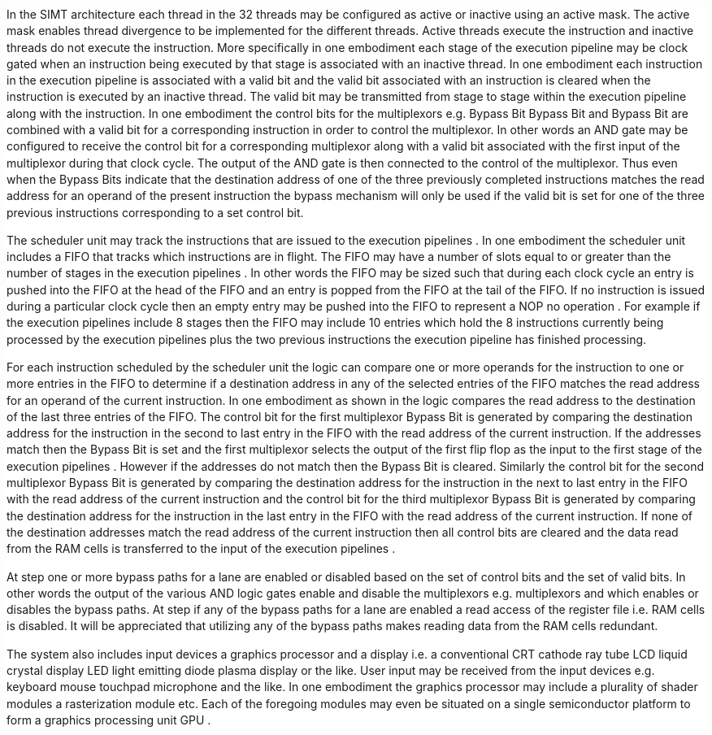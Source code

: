 In the SIMT architecture each thread in the 32 threads may be configured as active or inactive using an active mask. The active mask enables thread divergence to be implemented for the different threads. Active threads execute the instruction and inactive threads do not execute the instruction. More specifically in one embodiment each stage of the execution pipeline may be clock gated when an instruction being executed by that stage is associated with an inactive thread. In one embodiment each instruction in the execution pipeline is associated with a valid bit and the valid bit associated with an instruction is cleared when the instruction is executed by an inactive thread. The valid bit may be transmitted from stage to stage within the execution pipeline along with the instruction. In one embodiment the control bits for the multiplexors e.g. Bypass Bit Bypass Bit and Bypass Bit are combined with a valid bit for a corresponding instruction in order to control the multiplexor. In other words an AND gate may be configured to receive the control bit for a corresponding multiplexor along with a valid bit associated with the first input of the multiplexor during that clock cycle. The output of the AND gate is then connected to the control of the multiplexor. Thus even when the Bypass Bits indicate that the destination address of one of the three previously completed instructions matches the read address for an operand of the present instruction the bypass mechanism will only be used if the valid bit is set for one of the three previous instructions corresponding to a set control bit.

The scheduler unit may track the instructions that are issued to the execution pipelines . In one embodiment the scheduler unit includes a FIFO that tracks which instructions are in flight. The FIFO may have a number of slots equal to or greater than the number of stages in the execution pipelines . In other words the FIFO may be sized such that during each clock cycle an entry is pushed into the FIFO at the head of the FIFO and an entry is popped from the FIFO at the tail of the FIFO. If no instruction is issued during a particular clock cycle then an empty entry may be pushed into the FIFO to represent a NOP no operation . For example if the execution pipelines include 8 stages then the FIFO may include 10 entries which hold the 8 instructions currently being processed by the execution pipelines plus the two previous instructions the execution pipeline has finished processing.

For each instruction scheduled by the scheduler unit the logic can compare one or more operands for the instruction to one or more entries in the FIFO to determine if a destination address in any of the selected entries of the FIFO matches the read address for an operand of the current instruction. In one embodiment as shown in the logic compares the read address to the destination of the last three entries of the FIFO. The control bit for the first multiplexor Bypass Bit is generated by comparing the destination address for the instruction in the second to last entry in the FIFO with the read address of the current instruction. If the addresses match then the Bypass Bit is set and the first multiplexor selects the output of the first flip flop as the input to the first stage of the execution pipelines . However if the addresses do not match then the Bypass Bit is cleared. Similarly the control bit for the second multiplexor Bypass Bit is generated by comparing the destination address for the instruction in the next to last entry in the FIFO with the read address of the current instruction and the control bit for the third multiplexor Bypass Bit is generated by comparing the destination address for the instruction in the last entry in the FIFO with the read address of the current instruction. If none of the destination addresses match the read address of the current instruction then all control bits are cleared and the data read from the RAM cells is transferred to the input of the execution pipelines .

At step one or more bypass paths for a lane are enabled or disabled based on the set of control bits and the set of valid bits. In other words the output of the various AND logic gates enable and disable the multiplexors e.g. multiplexors and which enables or disables the bypass paths. At step if any of the bypass paths for a lane are enabled a read access of the register file i.e. RAM cells is disabled. It will be appreciated that utilizing any of the bypass paths makes reading data from the RAM cells redundant.

The system also includes input devices a graphics processor and a display i.e. a conventional CRT cathode ray tube LCD liquid crystal display LED light emitting diode plasma display or the like. User input may be received from the input devices e.g. keyboard mouse touchpad microphone and the like. In one embodiment the graphics processor may include a plurality of shader modules a rasterization module etc. Each of the foregoing modules may even be situated on a single semiconductor platform to form a graphics processing unit GPU .
